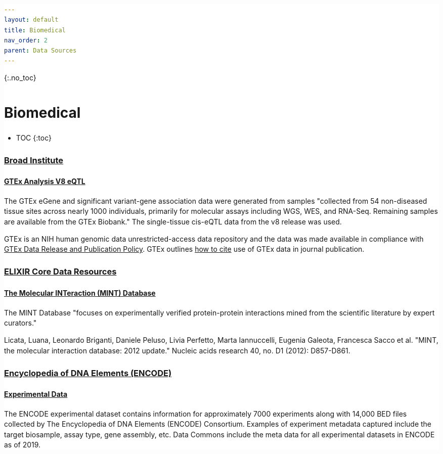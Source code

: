 ```yaml
---
layout: default
title: Biomedical
nav_order: 2
parent: Data Sources
---
```


{:.no_toc}
# Biomedical

* TOC
{:toc}

### [Broad Institute](https://www.broadinstitute.org/resources-services-and-tools)

#### [GTEx Analysis V8 eQTL](https://www.gtexportal.org/home/datasets)
The GTEx eGene and significant variant-gene association data were generated from samples "collected from 54 non-diseased tissue sites across nearly 1000 individuals, primarily for molecular assays including WGS, WES, and RNA-Seq. Remaining samples are available from the GTEx Biobank." The single-tissue cis-eQTL data from the v8 release was used.

GTEx is an NIH human genomic data unrestricted-access data repository and the data was made available in compliance with [GTEx Data Release and Publication Policy](https://www.gtexportal.org/home/documentationPage#staticTextPublicationPolicy). GTEx outlines [how to cite](https://www.gtexportal.org/home/faq#citePortal) use of GTEx data in journal publication.


### [ELIXIR Core Data Resources](https://elixir-europe.org/platforms/data/core-data-resources)

#### [The Molecular INTeraction (MINT) Database](https://mint.bio.uniroma2.it/)
The MINT Database "focuses on experimentally verified protein-protein interactions mined from the scientific literature by expert curators."

Licata, Luana, Leonardo Briganti, Daniele Peluso, Livia Perfetto, Marta Iannuccelli, Eugenia Galeota, Francesca Sacco et al. "MINT, the molecular interaction database: 2012 update." Nucleic acids research 40, no. D1 (2012): D857-D861.


### [Encyclopedia of DNA Elements (ENCODE)](https://www.encodeproject.org/)

#### [Experimental Data](https://www.encodeproject.org/help/project-overview/)
The ENCODE experimental dataset contains information for approximately 7000 experiments along with 14,000 BED files collected by The Encyclopedia of DNA Elements (ENCODE) Consortium. Examples of experiment metadata captured include the target biosample, assay type, gene assembly, etc. Data Commons include the meta data for all experimental datasets in ENCODE as of 2019.
